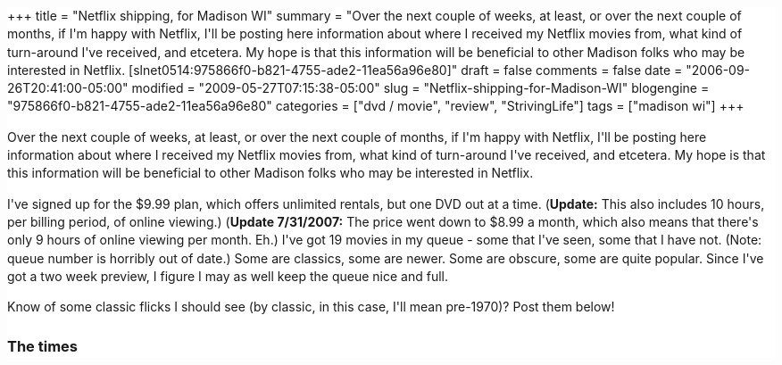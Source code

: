 +++
title = "Netflix shipping, for Madison WI"
summary = "Over the next couple of weeks, at least, or over the next couple of months, if I'm happy with Netflix, I'll be posting here information about where I received my Netflix movies from, what kind of turn-around I've received, and etcetera.  My hope is that this information will be beneficial to other Madison folks who may be interested in Netflix. [slnet0514:975866f0-b821-4755-ade2-11ea56a96e80]"
draft = false
comments = false
date = "2006-09-26T20:41:00-05:00"
modified = "2009-05-27T07:15:38-05:00"
slug = "Netflix-shipping-for-Madison-WI"
blogengine = "975866f0-b821-4755-ade2-11ea56a96e80"
categories = ["dvd / movie", "review", "StrivingLife"]
tags = ["madison wi"]
+++

<p>Over the next couple of weeks, at least, or over the next couple of months, if I'm happy with Netflix, I'll be posting here information about where I received my Netflix movies from, what kind of turn-around I've received, and etcetera. My hope is that this information will be beneficial to other Madison folks who may be interested in Netflix.</p>

<p>I've signed up for the $9.99 plan, which offers unlimited rentals, but one DVD out at a time. (<strong>Update:</strong> This also includes 10 hours, per billing period, of online viewing.) (<strong>Update 7/31/2007:</strong> The price went down to $8.99 a month, which also means that there's only 9 hours of online viewing per month. Eh.) I've got 19 movies in my queue - some that I've seen, some that I have not. (Note: queue number is horribly out of date.) Some are classics, some are newer. Some are obscure, some are quite popular. Since I've got a two week preview, I figure I may as well keep the queue nice and full.</p>
<p>Know of some classic flicks I should see (by classic, in this case, I'll mean pre-1970)? Post them below!&nbsp;</p>
<h3>The times</h3>